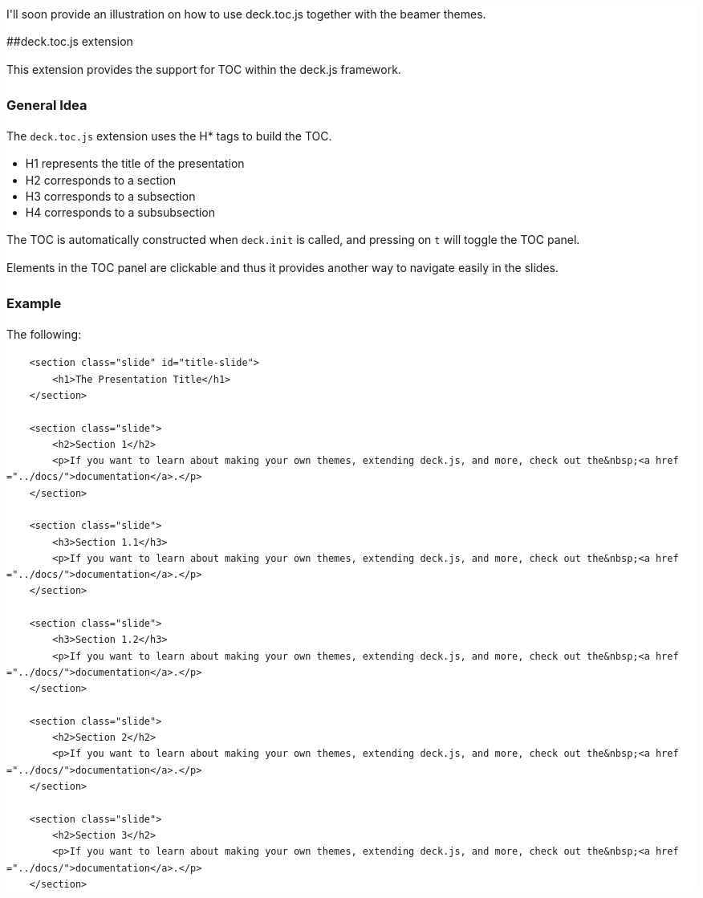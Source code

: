 I'll soon provide an illustration on how to use deck.toc.js together with the beamer themes. 

##deck.toc.js extension

This extension provides the support for TOC within the deck.js framework.

### General Idea

The `deck.toc.js` extension uses the H* tags to build the TOC.

- H1 represents the title of the presentation
- H2 corresponds to a section
- H3 corresponds to a subsection
- H4 corresponds to a subsubsection

The TOC is automatically constructed when `deck.init` is called, and pressing
on `t` will toggle the TOC panel.

Elements in the TOC panel are clickable and thus it provides another way
to navigate easily in the slides.

### Example

The following:

        <section class="slide" id="title-slide">
            <h1>The Presentation Title</h1>
        </section>

        <section class="slide">
            <h2>Section 1</h2>
            <p>If you want to learn about making your own themes, extending deck.js, and more, check out the&nbsp;<a href="../docs/">documentation</a>.</p>
        </section>

        <section class="slide">
            <h3>Section 1.1</h3>
            <p>If you want to learn about making your own themes, extending deck.js, and more, check out the&nbsp;<a href="../docs/">documentation</a>.</p>
        </section>

        <section class="slide">
            <h3>Section 1.2</h3>
            <p>If you want to learn about making your own themes, extending deck.js, and more, check out the&nbsp;<a href="../docs/">documentation</a>.</p>
        </section>

        <section class="slide">
            <h2>Section 2</h2>
            <p>If you want to learn about making your own themes, extending deck.js, and more, check out the&nbsp;<a href="../docs/">documentation</a>.</p>
        </section>

        <section class="slide">
            <h2>Section 3</h2>
            <p>If you want to learn about making your own themes, extending deck.js, and more, check out the&nbsp;<a href="../docs/">documentation</a>.</p>
        </section>
